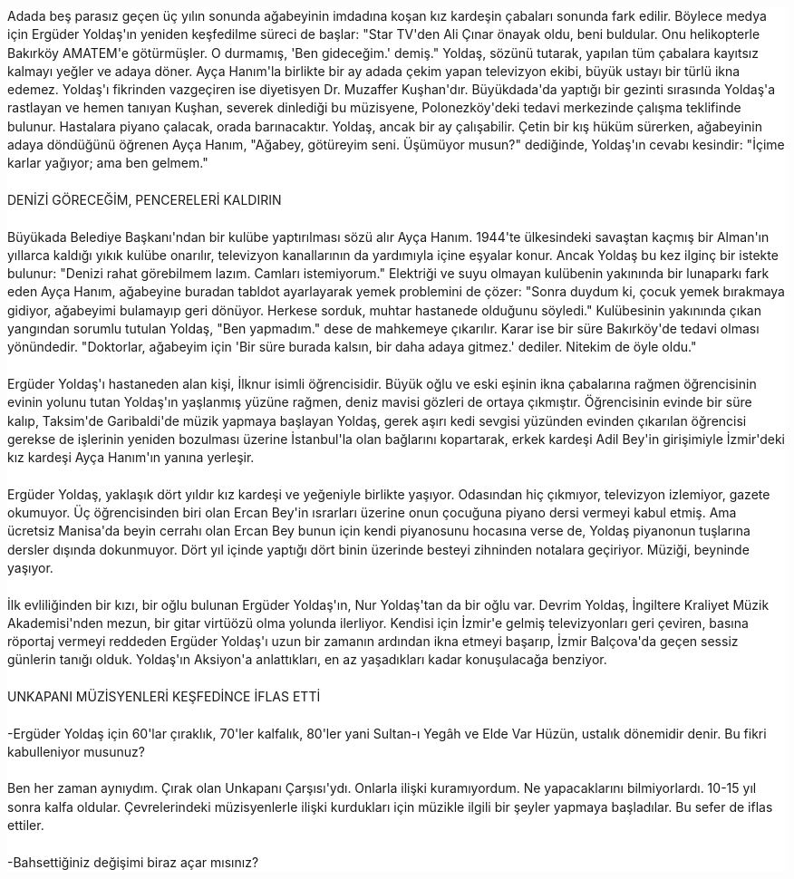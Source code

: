    Adada beş parasız geçen üç yılın sonunda ağabeyinin imdadına koşan kız kardeşin çabaları sonunda fark edilir. Böylece medya için Ergüder Yoldaş'ın yeniden keşfedilme süreci de başlar: "Star TV'den Ali Çınar önayak oldu, beni buldular. Onu helikopterle Bakırköy AMATEM'e götürmüşler. O durmamış, 'Ben gideceğim.' demiş." Yoldaş, sözünü tutarak, yapılan tüm çabalara kayıtsız kalmayı yeğler ve adaya döner. Ayça Hanım'la birlikte bir ay adada çekim yapan televizyon ekibi, büyük ustayı bir türlü ikna edemez. Yoldaş'ı fikrinden vazgeçiren ise diyetisyen Dr. Muzaffer Kuşhan'dır. Büyükdada'da yaptığı bir gezinti sırasında Yoldaş'a rastlayan ve hemen tanıyan Kuşhan, severek dinlediği bu müzisyene, Polonezköy'deki tedavi merkezinde çalışma teklifinde bulunur. Hastalara piyano çalacak, orada barınacaktır. Yoldaş, ancak bir ay çalışabilir. Çetin bir kış hüküm sürerken, ağabeyinin adaya döndüğünü öğrenen Ayça Hanım, "Ağabey, götüreyim seni. Üşümüyor musun?" dediğinde, Yoldaş'ın cevabı kesindir: "İçime karlar yağıyor; ama ben gelmem."
   <br/>
   <br/>
   DENİZİ GÖRECEĞİM, PENCERELERİ KALDIRIN
   <br/>
   <br/>
   Büyükada Belediye Başkanı'ndan bir kulübe yaptırılması sözü alır Ayça Hanım. 1944'te ülkesindeki savaştan kaçmış bir Alman'ın yıllarca kaldığı yıkık kulübe onarılır, televizyon kanallarının da yardımıyla içine eşyalar konur. Ancak Yoldaş bu kez ilginç bir istekte bulunur: "Denizi rahat görebilmem lazım. Camları istemiyorum." Elektriği ve suyu olmayan kulübenin yakınında bir lunaparkı fark eden Ayça Hanım, ağabeyine buradan tabldot ayarlayarak yemek problemini de çözer: "Sonra duydum ki, çocuk yemek bırakmaya gidiyor, ağabeyimi bulamayıp geri dönüyor. Herkese sorduk, muhtar hastanede olduğunu söyledi." Kulübesinin yakınında çıkan yangından sorumlu tutulan Yoldaş, "Ben yapmadım." dese de mahkemeye çıkarılır. Karar ise bir süre Bakırköy'de tedavi olması yönündedir. "Doktorlar, ağabeyim için 'Bir süre burada kalsın, bir daha adaya gitmez.' dediler. Nitekim de öyle oldu."
   <br/>
   <br/>
   Ergüder Yoldaş'ı hastaneden alan kişi, İlknur isimli öğrencisidir. Büyük oğlu ve eski eşinin ikna çabalarına rağmen öğrencisinin evinin yolunu tutan Yoldaş'ın yaşlanmış yüzüne rağmen, deniz mavisi gözleri de ortaya çıkmıştır. Öğrencisinin evinde bir süre kalıp, Taksim'de Garibaldi'de müzik yapmaya başlayan Yoldaş, gerek aşırı kedi sevgisi yüzünden evinden çıkarılan öğrencisi gerekse de işlerinin yeniden bozulması üzerine İstanbul'la olan bağlarını kopartarak, erkek kardeşi Adil Bey'in girişimiyle İzmir'deki kız kardeşi Ayça Hanım'ın yanına yerleşir.
   <br/>
   <br/>
   Ergüder Yoldaş, yaklaşık dört yıldır kız kardeşi ve yeğeniyle birlikte yaşıyor. Odasından hiç çıkmıyor, televizyon izlemiyor, gazete okumuyor. Üç öğrencisinden biri olan Ercan Bey'in ısrarları üzerine onun çocuğuna piyano dersi vermeyi kabul etmiş. Ama ücretsiz Manisa'da beyin cerrahı olan Ercan Bey bunun için kendi piyanosunu hocasına verse de, Yoldaş piyanonun tuşlarına dersler dışında dokunmuyor. Dört yıl içinde yaptığı dört binin üzerinde besteyi zihninden notalara geçiriyor. Müziği, beyninde yaşıyor.
   <br/>
   <br/>
   İlk evliliğinden bir kızı, bir oğlu bulunan Ergüder Yoldaş'ın, Nur Yoldaş'tan da bir oğlu var. Devrim Yoldaş, İngiltere Kraliyet Müzik Akademisi'nden mezun, bir gitar virtüözü olma yolunda ilerliyor. Kendisi için İzmir'e gelmiş televizyonları geri çeviren, basına röportaj vermeyi reddeden Ergüder Yoldaş'ı uzun bir zamanın ardından ikna etmeyi başarıp, İzmir Balçova'da geçen sessiz günlerin tanığı olduk. Yoldaş'ın Aksiyon'a anlattıkları, en az yaşadıkları kadar konuşulacağa benziyor.
   <br/>
   <br/>
   UNKAPANI MÜZİSYENLERİ KEŞFEDİNCE İFLAS ETTİ
   <br/>
   <br/>
   -Ergüder Yoldaş için 60'lar çıraklık, 70'ler kalfalık, 80'ler yani Sultan-ı Yegâh ve Elde Var Hüzün, ustalık dönemidir denir. Bu fikri kabulleniyor musunuz?
   <br/>
   <br/>
   Ben her zaman aynıydım. Çırak olan Unkapanı Çarşısı'ydı. Onlarla ilişki kuramıyordum. Ne yapacaklarını bilmiyorlardı. 10-15 yıl sonra kalfa oldular. Çevrelerindeki müzisyenlerle ilişki kurdukları için müzikle ilgili bir şeyler yapmaya başladılar. Bu sefer de iflas ettiler.
   <br/>
   <br/>
   -Bahsettiğiniz değişimi biraz açar mısınız?
   <br/>